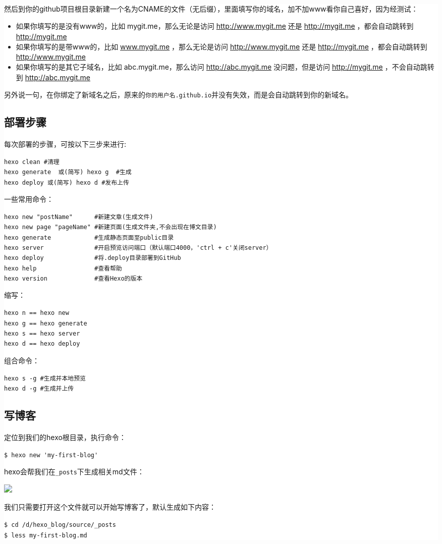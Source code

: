 然后到你的github项目根目录新建一个名为CNAME的文件（无后缀），里面填写你的域名，加不加www看你自己喜好，因为经测试：

* 如果你填写的是没有www的，比如 mygit.me，那么无论是访问 http://www.mygit.me 还是 http://mygit.me ，都会自动跳转到 http://mygit.me<br>
* 如果你填写的是带www的，比如 www.mygit.me ，那么无论是访问 http://www.mygit.me 还是 http://mygit.me ，都会自动跳转到 http://www.mygit.me<br>
* 如果你填写的是其它子域名，比如 abc.mygit.me，那么访问 http://abc.mygit.me 没问题，但是访问 http://mygit.me ，不会自动跳转到 http://abc.mygit.me<br>

另外说一句，在你绑定了新域名之后，原来的`你的用户名.github.io`并没有失效，而是会自动跳转到你的新域名。

## 部署步骤

每次部署的步骤，可按以下三步来进行:<br>

	hexo clean #清理
	hexo generate  或(简写) hexo g  #生成
	hexo deploy	或(简写) hexo d #发布上传

一些常用命令：<br>

	hexo new "postName" 	 #新建文章(生成文件)
	hexo new page "pageName" #新建页面(生成文件夹,不会出现在博文目录)
	hexo generate			 #生成静态页面至public目录
	hexo server				 #开启预览访问端口（默认端口4000，'ctrl + c'关闭server）
	hexo deploy 			 #将.deploy目录部署到GitHub
	hexo help 				 #查看帮助
	hexo version  			 #查看Hexo的版本

缩写：<br>

	hexo n == hexo new
	hexo g == hexo generate
	hexo s == hexo server
	hexo d == hexo deploy

组合命令：<br>

	hexo s -g #生成并本地预览
	hexo d -g #生成并上传


## 写博客

定位到我们的hexo根目录，执行命令：

	$ hexo new 'my-first-blog'

hexo会帮我们在`_posts`下生成相关md文件：

![](http://i2.muimg.com/567571/e0d01cdc494facb1.png)<br>

我们只需要打开这个文件就可以开始写博客了，默认生成如下内容：<br>

	$ cd /d/hexo_blog/source/_posts
	$ less my-first-blog.md
